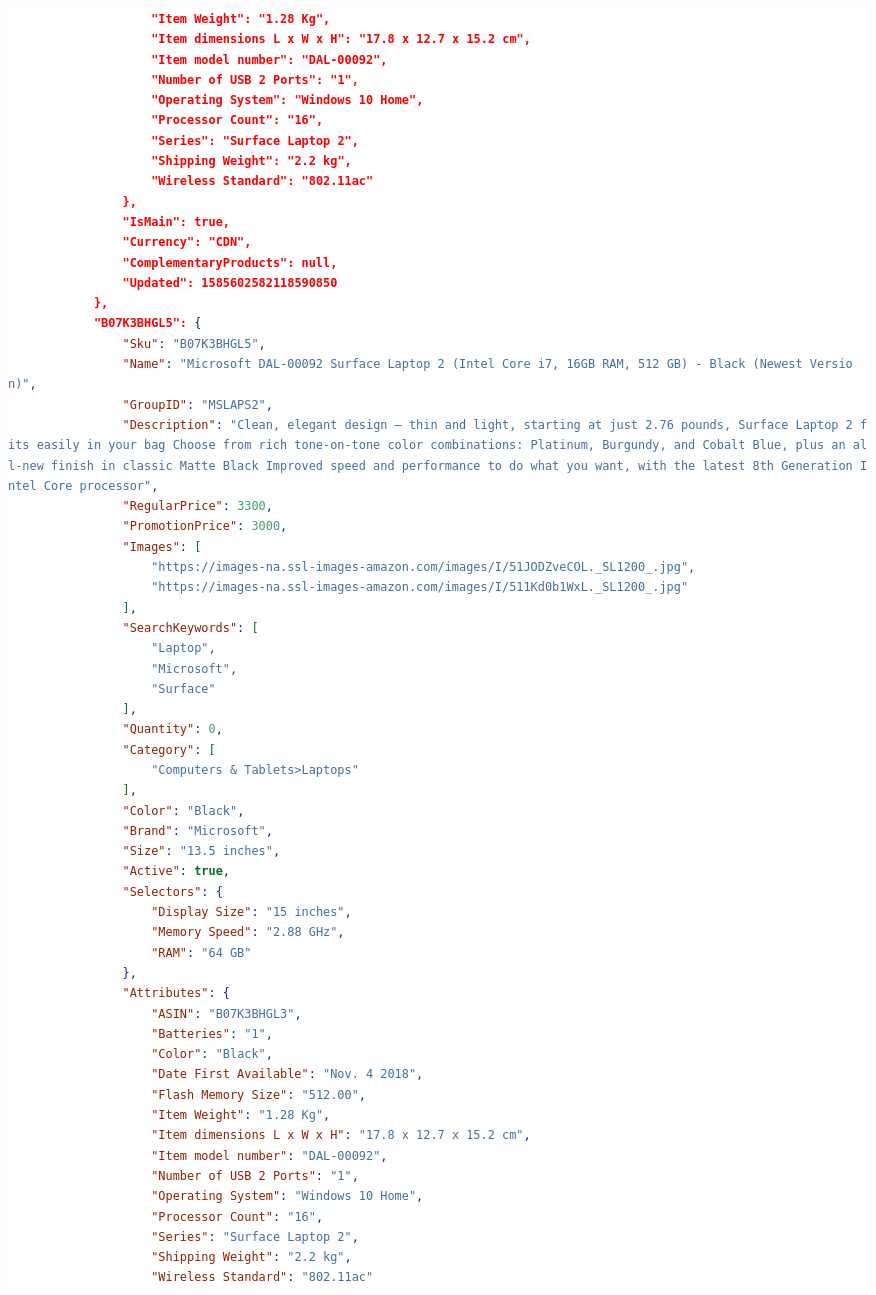 ```json
                    "Item Weight": "1.28 Kg",
                    "Item dimensions L x W x H": "17.8 x 12.7 x 15.2 cm",
                    "Item model number": "DAL-00092",
                    "Number of USB 2 Ports": "1",
                    "Operating System": "Windows 10 Home",
                    "Processor Count": "16",
                    "Series": "Surface Laptop 2",
                    "Shipping Weight": "2.2 kg",
                    "Wireless Standard": "802.11ac"
                },
                "IsMain": true,
                "Currency": "CDN",
                "ComplementaryProducts": null,
                "Updated": 1585602582118590850
            },
            "B07K3BHGL5": {
                "Sku": "B07K3BHGL5",
                "Name": "Microsoft DAL-00092 Surface Laptop 2 (Intel Core i7, 16GB RAM, 512 GB) - Black (Newest Version)",
                "GroupID": "MSLAPS2",
                "Description": "Clean, elegant design — thin and light, starting at just 2.76 pounds, Surface Laptop 2 fits easily in your bag Choose from rich tone-on-tone color combinations: Platinum, Burgundy, and Cobalt Blue, plus an all-new finish in classic Matte Black Improved speed and performance to do what you want, with the latest 8th Generation Intel Core processor",
                "RegularPrice": 3300,
                "PromotionPrice": 3000,
                "Images": [
                    "https://images-na.ssl-images-amazon.com/images/I/51JODZveCOL._SL1200_.jpg",
                    "https://images-na.ssl-images-amazon.com/images/I/511Kd0b1WxL._SL1200_.jpg"
                ],
                "SearchKeywords": [
                    "Laptop",
                    "Microsoft",
                    "Surface"
                ],
                "Quantity": 0,
                "Category": [
                    "Computers & Tablets>Laptops"
                ],
                "Color": "Black",
                "Brand": "Microsoft",
                "Size": "13.5 inches",
                "Active": true,
                "Selectors": {
                    "Display Size": "15 inches",
                    "Memory Speed": "2.88 GHz",
                    "RAM": "64 GB"
                },
                "Attributes": {
                    "ASIN": "B07K3BHGL3",
                    "Batteries": "1",
                    "Color": "Black",
                    "Date First Available": "Nov. 4 2018",
                    "Flash Memory Size": "512.00",
                    "Item Weight": "1.28 Kg",
                    "Item dimensions L x W x H": "17.8 x 12.7 x 15.2 cm",
                    "Item model number": "DAL-00092",
                    "Number of USB 2 Ports": "1",
                    "Operating System": "Windows 10 Home",
                    "Processor Count": "16",
                    "Series": "Surface Laptop 2",
                    "Shipping Weight": "2.2 kg",
                    "Wireless Standard": "802.11ac"
```